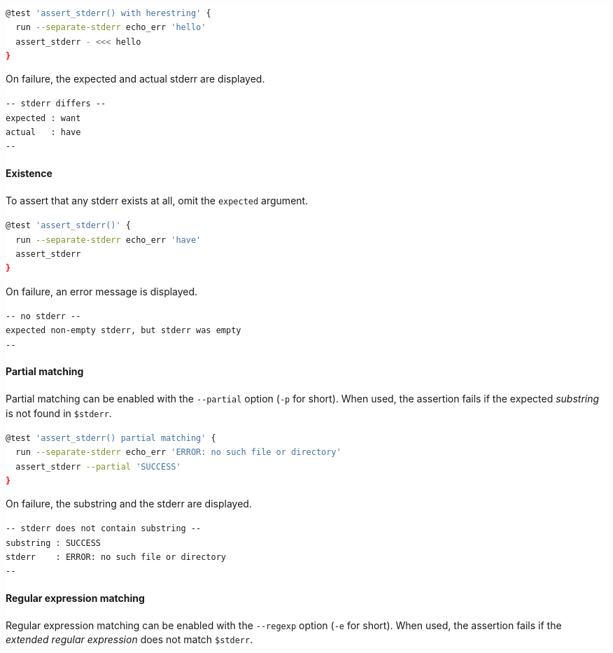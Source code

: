  ```bash
  @test 'assert_stderr() with herestring' {
    run --separate-stderr echo_err 'hello'
    assert_stderr - <<< hello
  }
  ```

On failure, the expected and actual stderr are displayed.

  ```
  -- stderr differs --
  expected : want
  actual   : have
  --
  ```

#### Existence

To assert that any stderr exists at all, omit the `expected` argument.

  ```bash
  @test 'assert_stderr()' {
    run --separate-stderr echo_err 'have'
    assert_stderr
  }
  ```

On failure, an error message is displayed.

  ```
  -- no stderr --
  expected non-empty stderr, but stderr was empty
  --
  ```

#### Partial matching

Partial matching can be enabled with the `--partial` option (`-p` for short).
When used, the assertion fails if the expected _substring_ is not found in `$stderr`.

  ```bash
  @test 'assert_stderr() partial matching' {
    run --separate-stderr echo_err 'ERROR: no such file or directory'
    assert_stderr --partial 'SUCCESS'
  }
  ```

On failure, the substring and the stderr are displayed.

  ```
  -- stderr does not contain substring --
  substring : SUCCESS
  stderr    : ERROR: no such file or directory
  --
  ```

#### Regular expression matching

Regular expression matching can be enabled with the `--regexp` option (`-e` for short).
When used, the assertion fails if the _extended regular expression_ does not match `$stderr`.
